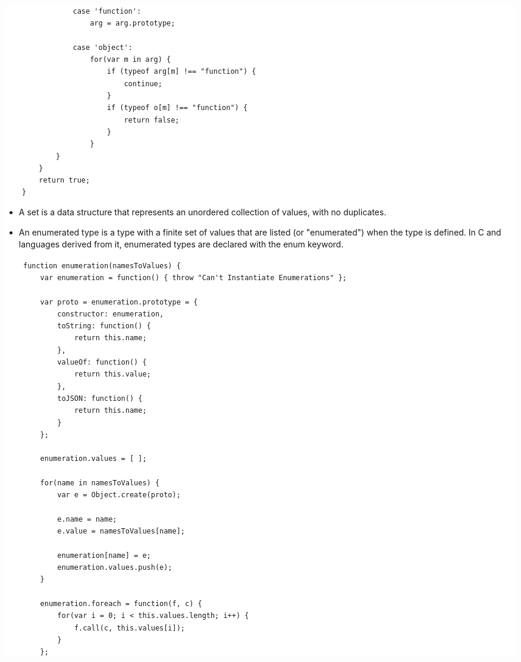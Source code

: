                     case 'function':
                        arg = arg.prototype;
                    
                    case 'object':
                        for(var m in arg) {
                            if (typeof arg[m] !== "function") {
                                continue;
                            }
                            if (typeof o[m] !== "function") {
                                return false;
                            }
                        }
                }
            }
            return true;
        }

    
 - A set is a data structure that represents an unordered collection of values, with no duplicates.

 - An enumerated type is a type with a finite set of values that are listed (or "enumerated")
 when the type is defined. In C and languages derived from it, enumerated types are declared with 
 the enum keyword.

        function enumeration(namesToValues) {
            var enumeration = function() { throw "Can't Instantiate Enumerations" };
            
            var proto = enumeration.prototype = {
                constructor: enumeration,
                toString: function() { 
                    return this.name; 
                },
                valueOf: function() { 
                    return this.value; 
                },
                toJSON: function() { 
                    return this.name; 
                }
            };

            enumeration.values = [ ];

            for(name in namesToValues) {
                var e = Object.create(proto);
                
                e.name = name;
                e.value = namesToValues[name];
                
                enumeration[name] = e;
                enumeration.values.push(e);
            }

            enumeration.foreach = function(f, c) {
                for(var i = 0; i < this.values.length; i++) {
                    f.call(c, this.values[i]);
                }
            };
